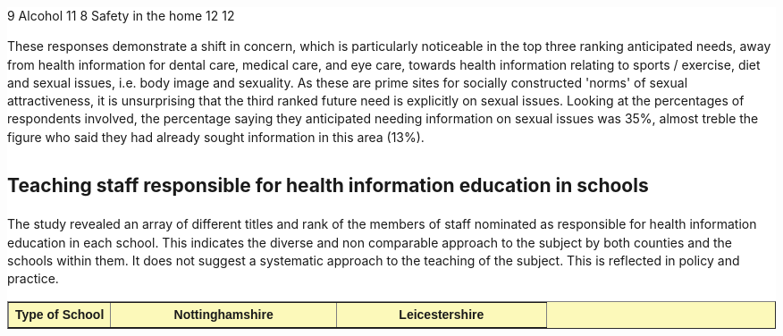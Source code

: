 <td align="center" valign="top" width="30%">9</td>

</tr>

<tr>

<td valign="top" width="39%">Alcohol</td>

<td align="center" valign="top" width="31%">11</td>

<td align="center" valign="top" width="30%">8</td>

</tr>

<tr>

<td valign="top" width="39%">Safety in the home</td>

<td align="center" valign="top" width="31%">12</td>

<td align="center" valign="top" width="30%">12</td>

</tr>

</tbody>

</table>

These responses demonstrate a shift in concern, which is particularly noticeable in the top three ranking anticipated needs, away from health information for dental care, medical care, and eye care, towards health information relating to sports / exercise, diet and sexual issues, i.e. body image and sexuality. As these are prime sites for socially constructed 'norms' of sexual attractiveness, it is unsurprising that the third ranked future need is explicitly on sexual issues. Looking at the percentages of respondents involved, the percentage saying they anticipated needing information on sexual issues was 35%, almost treble the figure who said they had already sought information in this area (13%).

## Teaching staff responsible for health information education in schools

The study revealed an array of different titles and rank of the members of staff nominated as responsible for health information education in each school. This indicates the diverse and non comparable approach to the subject by both counties and the schools within them. It does not suggest a systematic approach to the teaching of the subject. This is reflected in policy and practice.

<table style="font-family: Arial, Helvetica, sans-serif;" bgcolor="#FCF9BA" border="1" cellpadding="1" width="574" align="center">

<tbody>

<tr>

<th valign="top" width="19%">Type of School</th>

<th valign="top" width="42%">Nottinghamshire</th>

<th valign="top" width="39%">Leicestershire</th>

</tr>

<tr>
